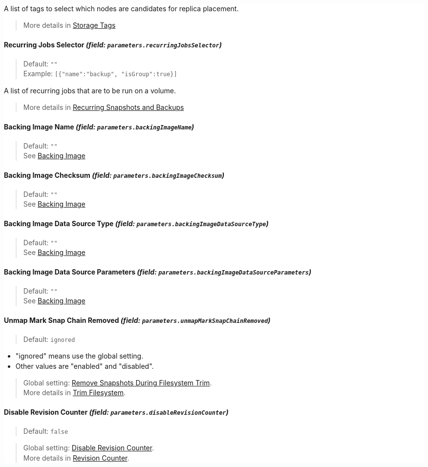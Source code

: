 A list of tags to select which nodes are candidates for replica placement.  
> More details in [Storage Tags](../../volumes-and-nodes/storage-tags)

#### Recurring Jobs Selector *(field: `parameters.recurringJobsSelector`)*
> Default: `""`  
> Example:  `[{"name":"backup", "isGroup":true}]`  

A list of recurring jobs that are to be run on a volume.  
>  More details in [Recurring Snapshots and Backups](../../snapshots-and-backups/scheduling-backups-and-snapshots) 
	
#### Backing Image Name *(field: `parameters.backingImageName`)*
> Default: `""`  
> See [Backing Image](../../advanced-resources/backing-image#create-and-use-a-backing-image-via-storageclass-and-pvc)

#### Backing Image Checksum *(field: `parameters.backingImageChecksum`)*
> Default: `""`  
> See [Backing Image](../../advanced-resources/backing-image#create-and-use-a-backing-image-via-storageclass-and-pvc)

#### Backing Image Data Source Type *(field: `parameters.backingImageDataSourceType`)*
> Default: `""`  
> See [Backing Image](../../advanced-resources/backing-image#create-and-use-a-backing-image-via-storageclass-and-pvc)

#### Backing Image Data Source Parameters *(field: `parameters.backingImageDataSourceParameters`)*
> Default: `""`  
> See [Backing Image](../../advanced-resources/backing-image#create-and-use-a-backing-image-via-storageclass-and-pvc)

#### Unmap Mark Snap Chain Removed *(field: `parameters.unmapMarkSnapChainRemoved`)*
> Default: `ignored`  

  - "ignored" means use the global setting.  
  - Other values are "enabled" and "disabled".  

> Global setting: [Remove Snapshots During Filesystem Trim](../settings#remove-snapshots-during-filesystem-trim).  
> More details in [Trim Filesystem](../../volumes-and-nodes/trim-filesystem).

#### Disable Revision Counter *(field: `parameters.disableRevisionCounter`)*
> Default: `false`  

> Global setting: [Disable Revision Counter](../settings#disable-revision-counter).  
> More details in [Revision Counter](../../advanced-resources/deploy/revision_counter).  
